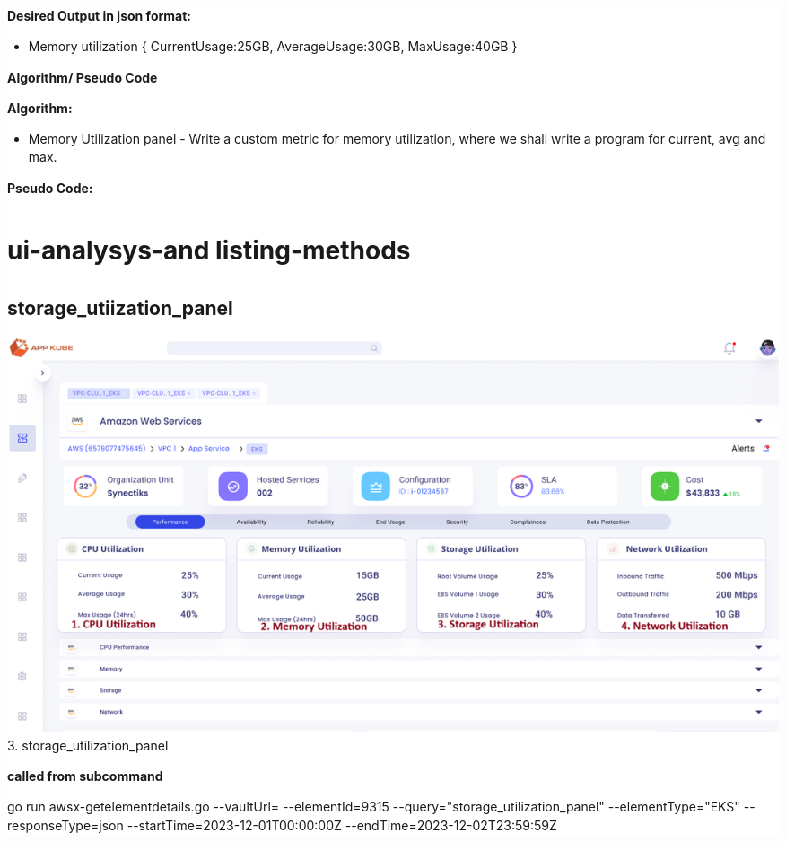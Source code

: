**Desired Output in json format:**
- Memory utilization
{
    CurrentUsage:25GB,
    AverageUsage:30GB,
	MaxUsage:40GB
}


**Algorithm/ Pseudo Code**

**Algorithm:** 
- Memory Utilization panel - Write a custom metric for memory utilization, where we shall write a program for current, avg and max.

**Pseudo Code:**  



# ui-analysys-and listing-methods
## storage_utiization_panel

![Alt text](eks-screen-1.png)
3. storage_utilization_panel 


**called from subcommand**

go run awsx-getelementdetails.go  --vaultUrl=<afreenXXXXXXX1309> --elementId=9315 --query="storage_utilization_panel" --elementType="EKS" --responseType=json --startTime=2023-12-01T00:00:00Z --endTime=2023-12-02T23:59:59Z
